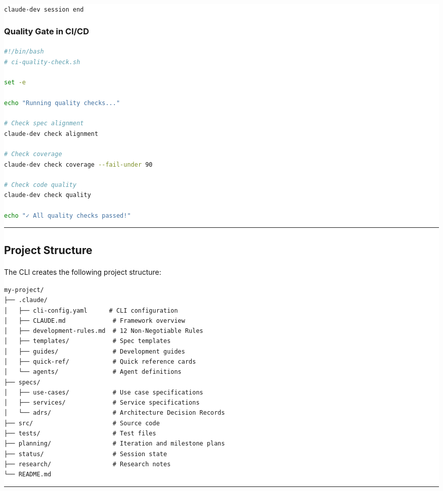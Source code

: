 ```bash
claude-dev session end
```

### Quality Gate in CI/CD

```bash
#!/bin/bash
# ci-quality-check.sh

set -e

echo "Running quality checks..."

# Check spec alignment
claude-dev check alignment

# Check coverage
claude-dev check coverage --fail-under 90

# Check code quality
claude-dev check quality

echo "✓ All quality checks passed!"
```

---

## Project Structure

The CLI creates the following project structure:

```
my-project/
├── .claude/
│   ├── cli-config.yaml      # CLI configuration
│   ├── CLAUDE.md             # Framework overview
│   ├── development-rules.md  # 12 Non-Negotiable Rules
│   ├── templates/            # Spec templates
│   ├── guides/               # Development guides
│   ├── quick-ref/            # Quick reference cards
│   └── agents/               # Agent definitions
├── specs/
│   ├── use-cases/            # Use case specifications
│   ├── services/             # Service specifications
│   └── adrs/                 # Architecture Decision Records
├── src/                      # Source code
├── tests/                    # Test files
├── planning/                 # Iteration and milestone plans
├── status/                   # Session state
├── research/                 # Research notes
└── README.md
```

---